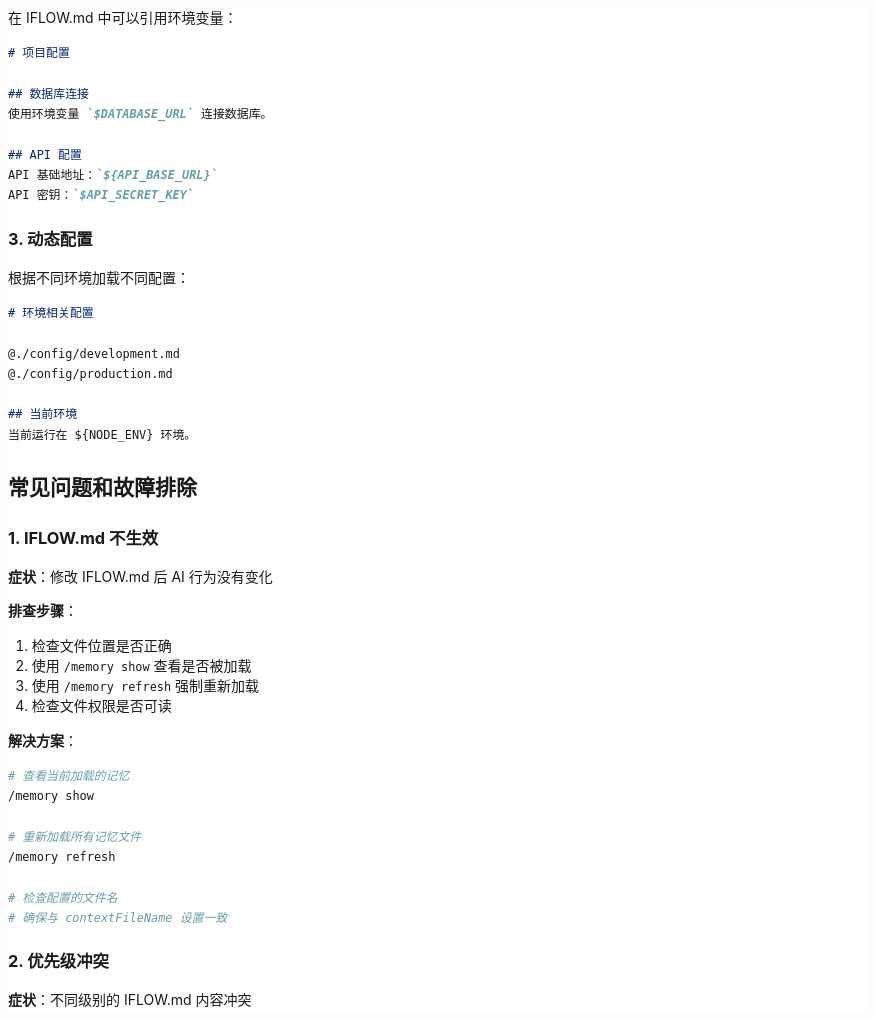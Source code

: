 在 IFLOW.md 中可以引用环境变量：

```markdown
# 项目配置

## 数据库连接
使用环境变量 `$DATABASE_URL` 连接数据库。

## API 配置
API 基础地址：`${API_BASE_URL}`
API 密钥：`$API_SECRET_KEY`
```

### 3. 动态配置

根据不同环境加载不同配置：

```markdown
# 环境相关配置

@./config/development.md
@./config/production.md

## 当前环境
当前运行在 ${NODE_ENV} 环境。
```

## 常见问题和故障排除

### 1. IFLOW.md 不生效

**症状**：修改 IFLOW.md 后 AI 行为没有变化

**排查步骤**：
1. 检查文件位置是否正确
2. 使用 `/memory show` 查看是否被加载
3. 使用 `/memory refresh` 强制重新加载
4. 检查文件权限是否可读

**解决方案**：
```bash
# 查看当前加载的记忆
/memory show

# 重新加载所有记忆文件
/memory refresh

# 检查配置的文件名
# 确保与 contextFileName 设置一致
```

### 2. 优先级冲突

**症状**：不同级别的 IFLOW.md 内容冲突
